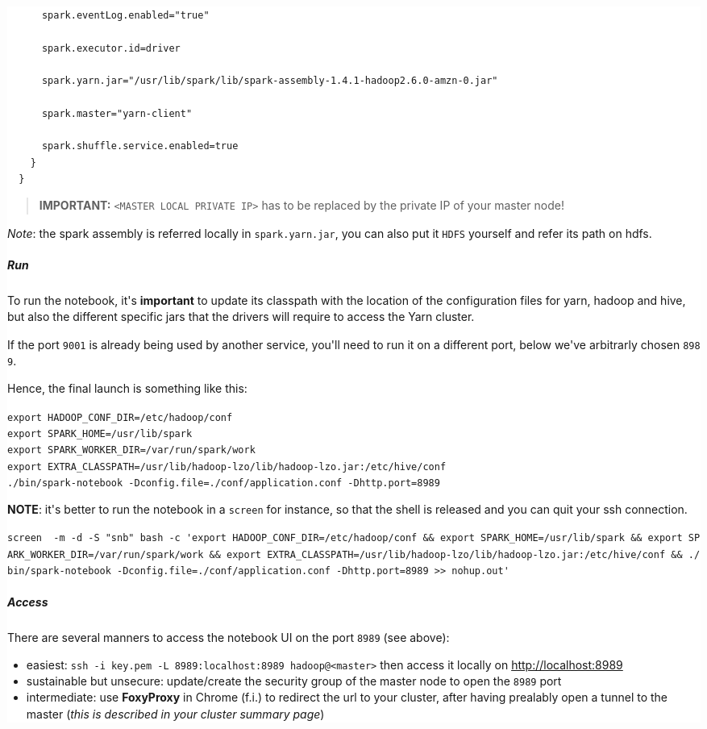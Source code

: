 ```
      spark.eventLog.enabled="true"

      spark.executor.id=driver

      spark.yarn.jar="/usr/lib/spark/lib/spark-assembly-1.4.1-hadoop2.6.0-amzn-0.jar"

      spark.master="yarn-client"

      spark.shuffle.service.enabled=true
    }
  }
```

> **IMPORTANT:** `<MASTER LOCAL PRIVATE IP>` has to be replaced by the private IP of your master node!

_Note_: the spark assembly is referred locally in `spark.yarn.jar`, you can also put it `HDFS` yourself and refer its path on hdfs.


##### Run

To run the notebook, it's **important** to update its classpath with the location of the configuration files for yarn, hadoop and hive, but also the different specific jars that the drivers will require to access the Yarn cluster.

If the port `9001` is already being used by another service, you'll need to run it on a different port, below we've arbitrarly chosen `8989`.

Hence, the final launch is something like this:

```
export HADOOP_CONF_DIR=/etc/hadoop/conf
export SPARK_HOME=/usr/lib/spark
export SPARK_WORKER_DIR=/var/run/spark/work
export EXTRA_CLASSPATH=/usr/lib/hadoop-lzo/lib/hadoop-lzo.jar:/etc/hive/conf
./bin/spark-notebook -Dconfig.file=./conf/application.conf -Dhttp.port=8989
```

**NOTE**: it's better to run the notebook in a `screen` for instance, so that the shell is released and you can quit your ssh connection.
```
screen  -m -d -S "snb" bash -c 'export HADOOP_CONF_DIR=/etc/hadoop/conf && export SPARK_HOME=/usr/lib/spark && export SPARK_WORKER_DIR=/var/run/spark/work && export EXTRA_CLASSPATH=/usr/lib/hadoop-lzo/lib/hadoop-lzo.jar:/etc/hive/conf && ./bin/spark-notebook -Dconfig.file=./conf/application.conf -Dhttp.port=8989 >> nohup.out'
```

##### Access

There are several manners to access the notebook UI on the port `8989` (see above):

* easiest: `ssh -i key.pem -L 8989:localhost:8989 hadoop@<master>` then access it locally on [http://localhost:8989](http://localhost:8989)
* sustainable but unsecure: update/create the security group of the master node to open the `8989` port
* intermediate: use **FoxyProxy** in Chrome (f.i.) to redirect the url to your cluster, after having prealably open a tunnel to the master (*this is described in your cluster summary page*)
